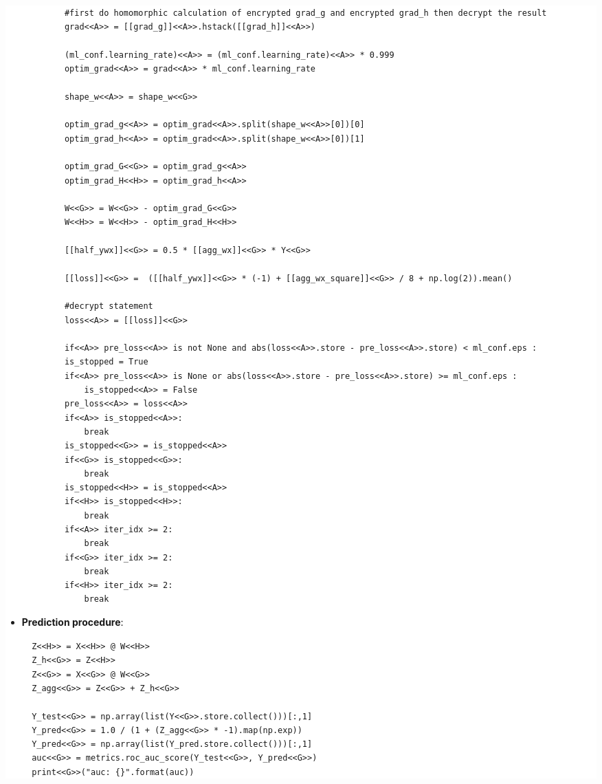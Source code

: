 				#first do homomorphic calculation of encrypted grad_g and encrypted grad_h then decrypt the result
		    	grad<<A>> = [[grad_g]]<<A>>.hstack([[grad_h]]<<A>>)
		    	
		    	(ml_conf.learning_rate)<<A>> = (ml_conf.learning_rate)<<A>> * 0.999
		    	optim_grad<<A>> = grad<<A>> * ml_conf.learning_rate
		    	
		    	shape_w<<A>> = shape_w<<G>>
		    	
		    	optim_grad_g<<A>> = optim_grad<<A>>.split(shape_w<<A>>[0])[0]
		    	optim_grad_h<<A>> = optim_grad<<A>>.split(shape_w<<A>>[0])[1]
		    	
		    	optim_grad_G<<G>> = optim_grad_g<<A>>
		    	optim_grad_H<<H>> = optim_grad_h<<A>>
		    	
		    	W<<G>> = W<<G>> - optim_grad_G<<G>>
		    	W<<H>> = W<<H>> - optim_grad_H<<H>>
		    	
		    	[[half_ywx]]<<G>> = 0.5 * [[agg_wx]]<<G>> * Y<<G>>
		    	
		    	[[loss]]<<G>> =  ([[half_ywx]]<<G>> * (-1) + [[agg_wx_square]]<<G>> / 8 + np.log(2)).mean()
		    	
				#decrypt statement
		    	loss<<A>> = [[loss]]<<G>>
		    	
		    	if<<A>> pre_loss<<A>> is not None and abs(loss<<A>>.store - pre_loss<<A>>.store) < ml_conf.eps :
		    	is_stopped = True
		    	if<<A>> pre_loss<<A>> is None or abs(loss<<A>>.store - pre_loss<<A>>.store) >= ml_conf.eps :
		    		is_stopped<<A>> = False
		    	pre_loss<<A>> = loss<<A>>
		    	if<<A>> is_stopped<<A>>:
		    		break
		    	is_stopped<<G>> = is_stopped<<A>>
		    	if<<G>> is_stopped<<G>>:
		    		break
		    	is_stopped<<H>> = is_stopped<<A>>
		    	if<<H>> is_stopped<<H>>:
		    		break
		    	if<<A>> iter_idx >= 2:
		    		break
		    	if<<G>> iter_idx >= 2:
		    		break
		    	if<<H>> iter_idx >= 2:
		    		break


- **Prediction procedure**:



	    Z<<H>> = X<<H>> @ W<<H>>
	    Z_h<<G>> = Z<<H>>
	    Z<<G>> = X<<G>> @ W<<G>>
	    Z_agg<<G>> = Z<<G>> + Z_h<<G>>
	    
	    Y_test<<G>> = np.array(list(Y<<G>>.store.collect()))[:,1]
	    Y_pred<<G>> = 1.0 / (1 + (Z_agg<<G>> * -1).map(np.exp))
	    Y_pred<<G>> = np.array(list(Y_pred.store.collect()))[:,1]
	    auc<<G>> = metrics.roc_auc_score(Y_test<<G>>, Y_pred<<G>>)
	    print<<G>>("auc: {}".format(auc))
    